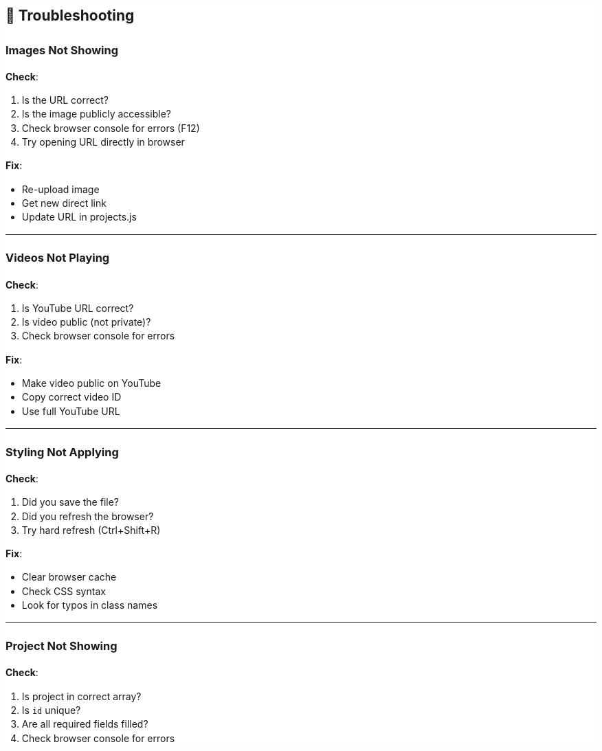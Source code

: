 
## 🔧 Troubleshooting

### Images Not Showing

**Check**:
1. Is the URL correct?
2. Is the image publicly accessible?
3. Check browser console for errors (F12)
4. Try opening URL directly in browser

**Fix**:
- Re-upload image
- Get new direct link
- Update URL in projects.js

---

### Videos Not Playing

**Check**:
1. Is YouTube URL correct?
2. Is video public (not private)?
3. Check browser console for errors

**Fix**:
- Make video public on YouTube
- Copy correct video ID
- Use full YouTube URL

---

### Styling Not Applying

**Check**:
1. Did you save the file?
2. Did you refresh the browser?
3. Try hard refresh (Ctrl+Shift+R)

**Fix**:
- Clear browser cache
- Check CSS syntax
- Look for typos in class names

---

### Project Not Showing

**Check**:
1. Is project in correct array?
2. Is `id` unique?
3. Are all required fields filled?
4. Check browser console for errors
